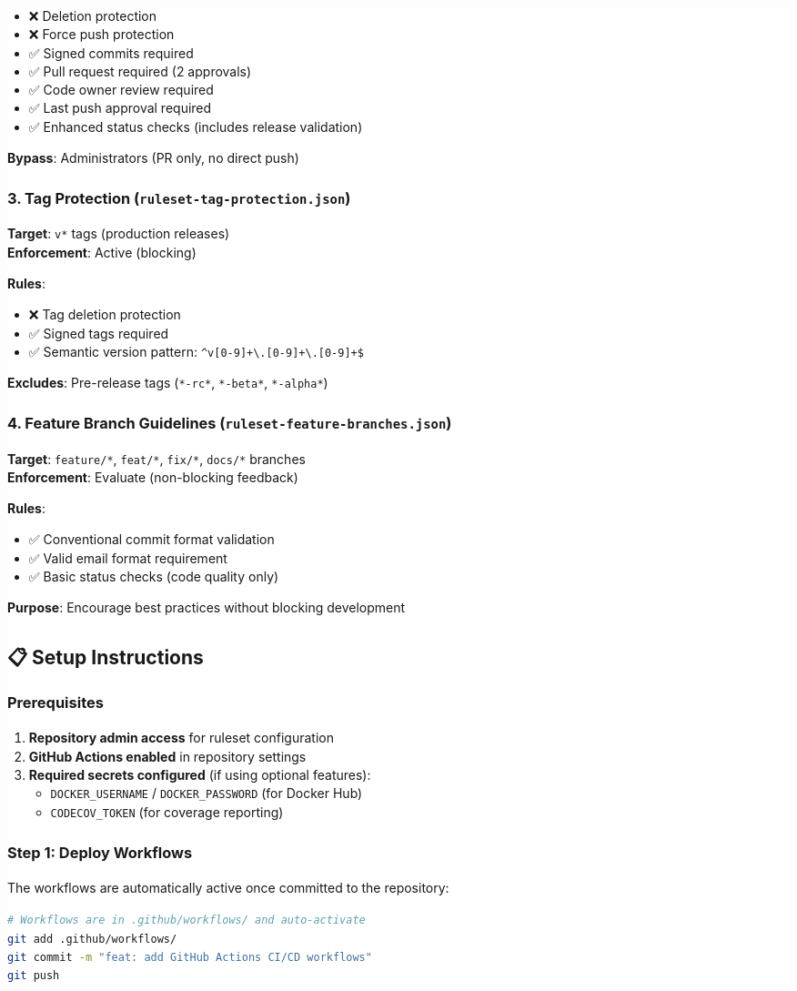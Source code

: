 - ❌ Deletion protection
- ❌ Force push protection
- ✅ Signed commits required
- ✅ Pull request required (2 approvals)
- ✅ Code owner review required
- ✅ Last push approval required
- ✅ Enhanced status checks (includes release validation)

**Bypass**: Administrators (PR only, no direct push)

### 3. Tag Protection (`ruleset-tag-protection.json`)

**Target**: `v*` tags (production releases)  
**Enforcement**: Active (blocking)

**Rules**:

- ❌ Tag deletion protection
- ✅ Signed tags required
- ✅ Semantic version pattern: `^v[0-9]+\.[0-9]+\.[0-9]+$`

**Excludes**: Pre-release tags (`*-rc*`, `*-beta*`, `*-alpha*`)

### 4. Feature Branch Guidelines (`ruleset-feature-branches.json`)

**Target**: `feature/*`, `feat/*`, `fix/*`, `docs/*` branches  
**Enforcement**: Evaluate (non-blocking feedback)

**Rules**:

- ✅ Conventional commit format validation
- ✅ Valid email format requirement
- ✅ Basic status checks (code quality only)

**Purpose**: Encourage best practices without blocking development

## 📋 Setup Instructions

### Prerequisites

1. **Repository admin access** for ruleset configuration
2. **GitHub Actions enabled** in repository settings
3. **Required secrets configured** (if using optional features):
   - `DOCKER_USERNAME` / `DOCKER_PASSWORD` (for Docker Hub)
   - `CODECOV_TOKEN` (for coverage reporting)

### Step 1: Deploy Workflows

The workflows are automatically active once committed to the repository:

```bash
# Workflows are in .github/workflows/ and auto-activate
git add .github/workflows/
git commit -m "feat: add GitHub Actions CI/CD workflows"
git push
```
